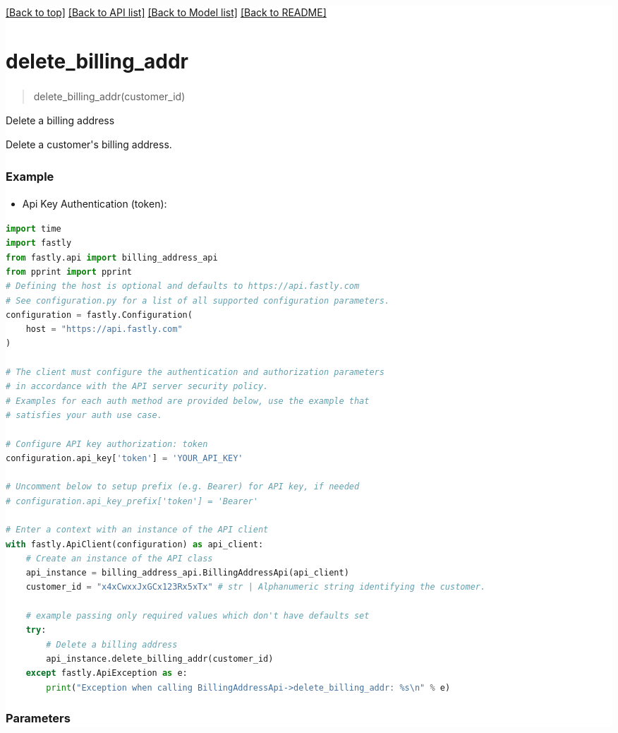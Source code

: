 [[Back to top]](#) [[Back to API list]](../README.md#documentation-for-api-endpoints) [[Back to Model list]](../README.md#documentation-for-models) [[Back to README]](../README.md)

# **delete_billing_addr**
> delete_billing_addr(customer_id)

Delete a billing address

Delete a customer's billing address.

### Example

* Api Key Authentication (token):

```python
import time
import fastly
from fastly.api import billing_address_api
from pprint import pprint
# Defining the host is optional and defaults to https://api.fastly.com
# See configuration.py for a list of all supported configuration parameters.
configuration = fastly.Configuration(
    host = "https://api.fastly.com"
)

# The client must configure the authentication and authorization parameters
# in accordance with the API server security policy.
# Examples for each auth method are provided below, use the example that
# satisfies your auth use case.

# Configure API key authorization: token
configuration.api_key['token'] = 'YOUR_API_KEY'

# Uncomment below to setup prefix (e.g. Bearer) for API key, if needed
# configuration.api_key_prefix['token'] = 'Bearer'

# Enter a context with an instance of the API client
with fastly.ApiClient(configuration) as api_client:
    # Create an instance of the API class
    api_instance = billing_address_api.BillingAddressApi(api_client)
    customer_id = "x4xCwxxJxGCx123Rx5xTx" # str | Alphanumeric string identifying the customer.

    # example passing only required values which don't have defaults set
    try:
        # Delete a billing address
        api_instance.delete_billing_addr(customer_id)
    except fastly.ApiException as e:
        print("Exception when calling BillingAddressApi->delete_billing_addr: %s\n" % e)
```


### Parameters
